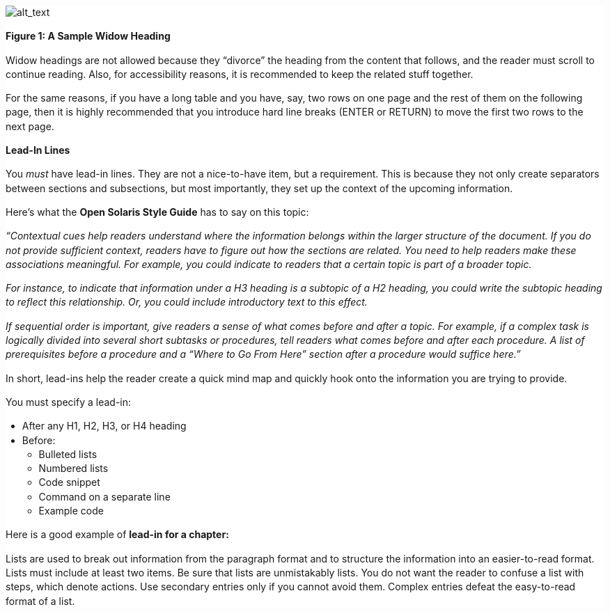 
![alt_text](images/Copy-of1.png "image_tooltip")


**Figure 1: A Sample Widow Heading**

Widow headings are not allowed because they “divorce” the heading from the content that follows, and the reader must scroll to continue reading. Also, for accessibility reasons, it is recommended to keep the related stuff together.

For the same reasons, if you have a long table and you have, say, two rows on one page and the rest of them on the following page, then it is highly recommended that you introduce hard line breaks (ENTER or RETURN) to move the first two rows to the next page.

**Lead-In Lines**

You _must_ have lead-in lines. They are not a nice-to-have item, but a requirement. This is because they not only create separators between sections and subsections, but most importantly, they set up the context of the upcoming information. 

Here’s what the **Open Solaris Style Guide** has to say on this topic:

_“Contextual cues help readers understand where the information belongs within the larger structure of the document. If you do not provide sufficient context, readers have to figure out how the sections are related. You need to help readers make these associations meaningful. For example, you could indicate to readers that a certain topic is part of a broader topic._

_For instance, to indicate that information under a H3 heading is a subtopic of a H2 heading, you could write the subtopic heading to reflect this relationship. Or, you could include introductory text to this effect._

_If sequential order is important, give readers a sense of what comes before and after a topic. For example, if a complex task is logically divided into several short subtasks or procedures, tell readers what comes before and after each procedure. A list of prerequisites before a procedure and a “Where to Go From Here” section after a procedure would suffice here.”_

In short, lead-ins help the reader create a quick mind map and quickly hook onto the information you are trying to provide.

You must specify a lead-in:



*   After any H1, H2, H3, or H4 heading
*   Before:
    *   Bulleted lists
    *   Numbered lists
    *   Code snippet
    *   Command on a separate line
    *   Example code

Here is a good example of **lead-in for a chapter:**

Lists are used to break out information from the paragraph format and to structure the information into an easier-to-read format. Lists must include at least two items. Be sure that lists are unmistakably lists. You do not want the reader to confuse a list with steps, which denote actions. Use secondary entries only if you cannot avoid them. Complex entries defeat the easy-to-read format of a list.
